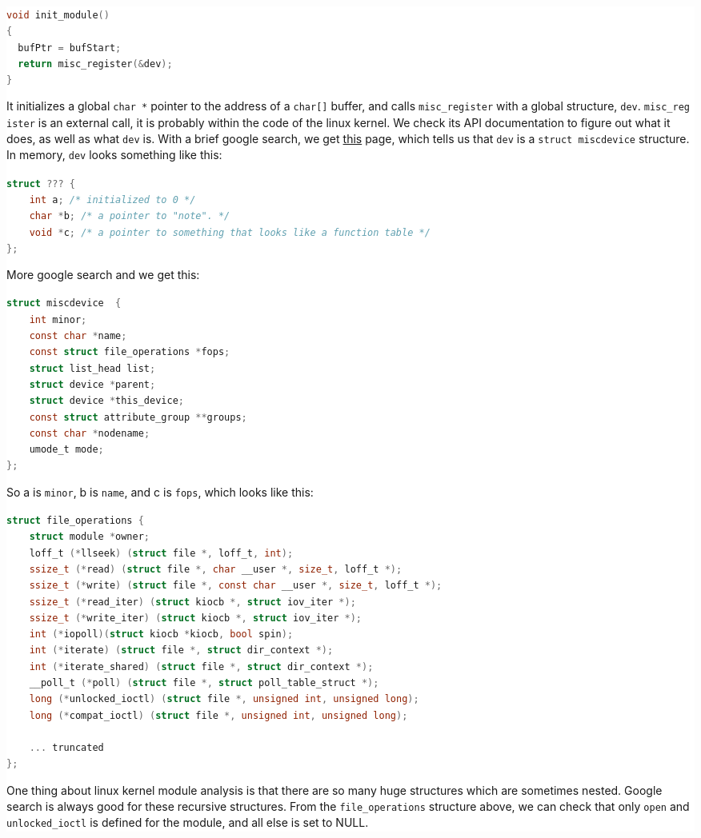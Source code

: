```c
void init_module()
{
  bufPtr = bufStart;
  return misc_register(&dev);
}
```

It initializes a global `char *` pointer to the address of a `char[]` buffer, and calls `misc_register` with a global structure, `dev`. `misc_register` is an external call, it is probably within the code of the linux kernel. We check its API documentation to figure out what it does, as well as what `dev` is. With a brief google search, we get [this](https://www.kernel.org/doc/htmldocs/kernel-api/API-misc-register.html) page, which tells us that `dev` is a `struct miscdevice` structure. In memory, `dev` looks something like this:


```c
struct ??? {
	int a; /* initialized to 0 */
	char *b; /* a pointer to "note". */
	void *c; /* a pointer to something that looks like a function table */
};
```

More google search and we get this:

```c
struct miscdevice  {
	int minor;
	const char *name;
	const struct file_operations *fops;
	struct list_head list;
	struct device *parent;
	struct device *this_device;
	const struct attribute_group **groups;
	const char *nodename;
	umode_t mode;
};
```

So a is `minor`, b is `name`, and c is `fops`, which looks like this:

```c
struct file_operations {
	struct module *owner;
	loff_t (*llseek) (struct file *, loff_t, int);
	ssize_t (*read) (struct file *, char __user *, size_t, loff_t *);
	ssize_t (*write) (struct file *, const char __user *, size_t, loff_t *);
	ssize_t (*read_iter) (struct kiocb *, struct iov_iter *);
	ssize_t (*write_iter) (struct kiocb *, struct iov_iter *);
	int (*iopoll)(struct kiocb *kiocb, bool spin);
	int (*iterate) (struct file *, struct dir_context *);
	int (*iterate_shared) (struct file *, struct dir_context *);
	__poll_t (*poll) (struct file *, struct poll_table_struct *);
	long (*unlocked_ioctl) (struct file *, unsigned int, unsigned long);
	long (*compat_ioctl) (struct file *, unsigned int, unsigned long);
	
	... truncated
};
```
One thing about linux kernel module analysis is that there are so many huge structures which are sometimes nested. Google search is always good for these recursive structures. 
From the `file_operations` structure above, we can check that only `open` and `unlocked_ioctl` is defined for the module, and all else is set to NULL. 
